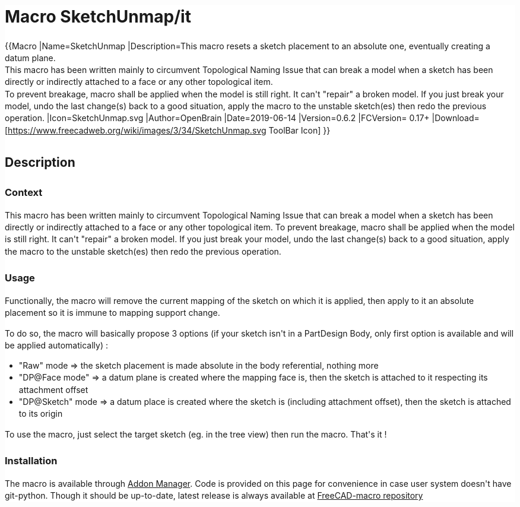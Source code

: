 # Macro SketchUnmap/it
{{Macro
|Name=SketchUnmap
|Description=This macro resets a sketch placement to an absolute one, eventually creating a datum plane.<br />This macro has been written mainly to circumvent Topological Naming Issue that can break a model when a sketch has been directly or indirectly attached to a face or any other topological item.<br />
To prevent breakage, macro shall be applied when the model is still right. It can't "repair" a broken model. If you just break your model, undo the last change(s) back to a good situation, apply the macro to the unstable sketch(es) then redo the previous operation. 
|Icon=SketchUnmap.svg
|Author=OpenBrain
|Date=2019-06-14
|Version=0.6.2
|FCVersion= 0.17+
|Download= [https://www.freecadweb.org/wiki/images/3/34/SketchUnmap.svg ToolBar Icon]
}}

## Description

### Context

This macro has been written mainly to circumvent Topological Naming Issue that can break a model when a sketch has been directly or indirectly attached to a face or any other topological item. To prevent breakage, macro shall be applied when the model is still right. It can\'t \"repair\" a broken model. If you just break your model, undo the last change(s) back to a good situation, apply the macro to the unstable sketch(es) then redo the previous operation.

### Usage

Functionally, the macro will remove the current mapping of the sketch on which it is applied, then apply to it an absolute placement so it is immune to mapping support change.

To do so, the macro will basically propose 3 options (if your sketch isn\'t in a PartDesign Body, only first option is available and will be applied automatically) :

-   \"Raw\" mode =\> the sketch placement is made absolute in the body referential, nothing more
-   \"DP@Face mode\" =\> a datum plane is created where the mapping face is, then the sketch is attached to it respecting its attachment offset
-   \"DP@Sketch\" mode =\> a datum place is created where the sketch is (including attachment offset), then the sketch is attached to its origin

To use the macro, just select the target sketch (eg. in the tree view) then run the macro. That\'s it !

### Installation

The macro is available through [Addon Manager](Std_AddonMgr.md). Code is provided on this page for convenience in case user system doesn\'t have git-python. Though it should be up-to-date, latest release is always available at [FreeCAD-macro repository](https://github.com/FreeCAD/FreeCAD-macros/blob/master/Sketcher/SketchUnmap.FCMacro)
